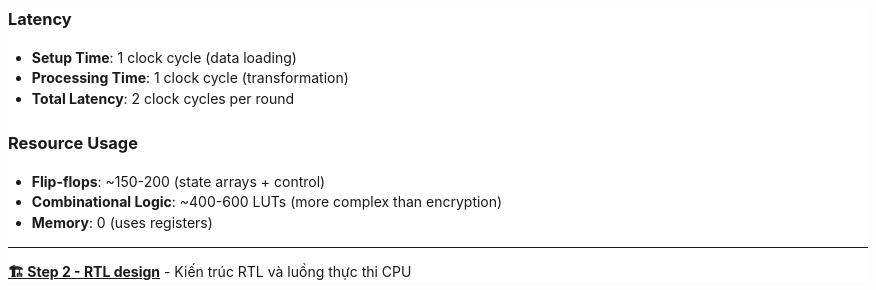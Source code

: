 ### **Latency**
- **Setup Time**: 1 clock cycle (data loading)
- **Processing Time**: 1 clock cycle (transformation)
- **Total Latency**: 2 clock cycles per round

### **Resource Usage**
- **Flip-flops**: ~150-200 (state arrays + control)
- **Combinational Logic**: ~400-600 LUTs (more complex than encryption)
- **Memory**: 0 (uses registers)

---

**[🏗️ Step 2 - RTL design](02_rtl_design.md)** - Kiến trúc RTL và luồng thực thi CPU
